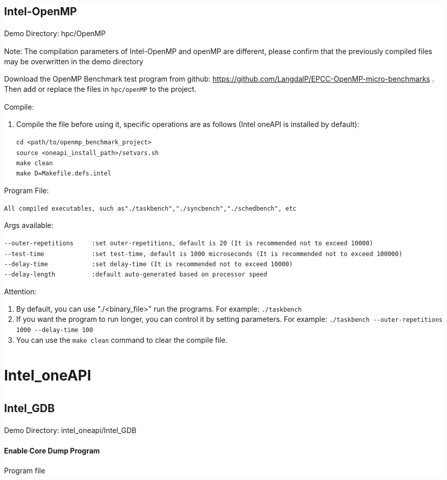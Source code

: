 
## Intel-OpenMP

Demo Directory: hpc/OpenMP

Note: The compilation parameters of Intel-OpenMP and openMP are different, please confirm that the previously compiled files may be overwritten in the demo directory

Download the OpenMP Benchmark test program from github: https://github.com/LangdalP/EPCC-OpenMP-micro-benchmarks . Then add or replace the files in `hpc/openMP` to the project.


Compile:
1. Compile the file before using it, specific operations are as follows (Intel oneAPI is installed by default):
    ```
    cd <path/to/openmp_benchmark_project>
    source <oneapi_install_path>/setvars.sh
    make clean
    make D=Makefile.defs.intel
    ```
   
Program File:
```
All compiled executables, such as"./taskbench","./syncbench","./schedbench", etc
```

Args available:
```
--outer-repetitions     :set outer-repetitions, default is 20 (It is recommended not to exceed 10000)
--test-time             :set test-time, default is 1000 microseconds (It is recommended not to exceed 100000)
--delay-time            :set delay-time (It is recommended not to exceed 10000)
--delay-length          :default auto-generated based on processor speed
```

Attention:
1. By default, you can use "./<binary_file>" run the programs. For example: `./taskbench`
2. If you want the program to run longer, you can control it by setting parameters. For example: `./taskbench --outer-repetitions 1000 --delay-time 100`
3. You can use the `make clean` command to clear the compile file.



# Intel_oneAPI

## Intel_GDB

Demo Directory: intel_oneapi/Intel_GDB

#### Enable Core Dump Program

Program file
